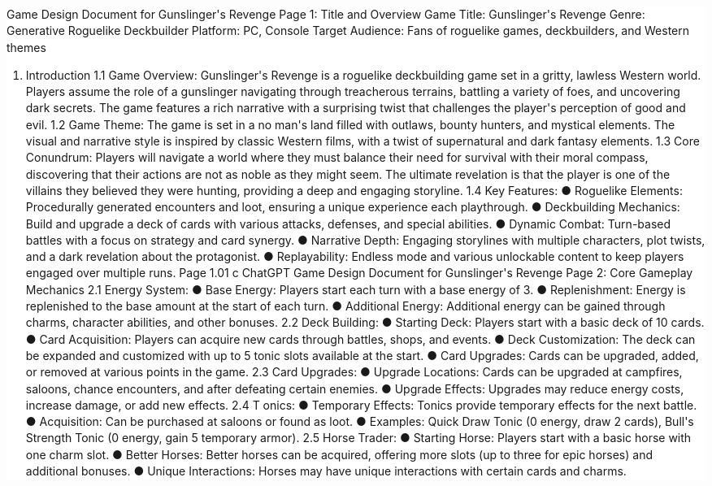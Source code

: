 Game Design Document for Gunslinger's Revenge
Page 1: Title and Overview
Game Title: Gunslinger's Revenge
Genre: Generative Roguelike Deckbuilder
Platform: PC, Console
Target Audience: Fans of roguelike games, deckbuilders, and Western themes
1. Introduction
1.1 Game Overview:
Gunslinger's Revenge is a roguelike deckbuilding game set in a gritty, lawless Western world. Players assume the role of a gunslinger
navigating through treacherous terrains, battling a variety of foes, and uncovering dark secrets. The game features a rich narrative
with a surprising twist that challenges the player's perception of good and evil.
1.2 Game Theme:
The game is set in a no man's land filled with outlaws, bounty hunters, and mystical elements. The visual and narrative style is
inspired by classic Western films, with a twist of supernatural and dark fantasy elements.
1.3 Core Conundrum:
Players will navigate a world where they must balance their need for survival with their moral compass, discovering that their actions
are not as noble as they might seem. The ultimate revelation is that the player is one of the villains they believed they were hunting,
providing a deep and engaging storyline.
1.4 Key Features:
● Roguelike Elements: Procedurally generated encounters and loot, ensuring a unique experience each playthrough.
● Deckbuilding Mechanics: Build and upgrade a deck of cards with various attacks, defenses, and special abilities.
● Dynamic Combat: Turn-based battles with a focus on strategy and card synergy.
● Narrative Depth: Engaging storylines with multiple characters, plot twists, and a dark revelation about the protagonist.
● Replayability: Endless mode and various unlockable content to keep players engaged over multiple runs.
Page 1.01
c
ChatGPT
Game Design Document for Gunslinger's Revenge
Page 2: Core Gameplay Mechanics
2.1 Energy System:
● Base Energy: Players start each turn with a base energy of 3.
● Replenishment: Energy is replenished to the base amount at the start of each turn.
● Additional Energy: Additional energy can be gained through charms, character abilities, and other bonuses.
2.2 Deck Building:
● Starting Deck: Players start with a basic deck of 10 cards.
● Card Acquisition: Players can acquire new cards through battles, shops, and events.
● Deck Customization: The deck can be expanded and customized with up to 5 tonic slots available at the start.
● Card Upgrades: Cards can be upgraded, added, or removed at various points in the game.
2.3 Card Upgrades:
● Upgrade Locations: Cards can be upgraded at campfires, saloons, chance encounters, and after defeating certain
enemies.
● Upgrade Effects: Upgrades may reduce energy costs, increase damage, or add new effects.
2.4 T onics:
● Temporary Effects: Tonics provide temporary effects for the next battle.
● Acquisition: Can be purchased at saloons or found as loot.
● Examples: Quick Draw Tonic (0 energy, draw 2 cards), Bull's Strength Tonic (0 energy, gain 5 temporary armor).
2.5 Horse Trader:
● Starting Horse: Players start with a basic horse with one charm slot.
● Better Horses: Better horses can be acquired, offering more slots (up to three for epic horses) and additional bonuses.
● Unique Interactions: Horses may have unique interactions with certain cards and charms.